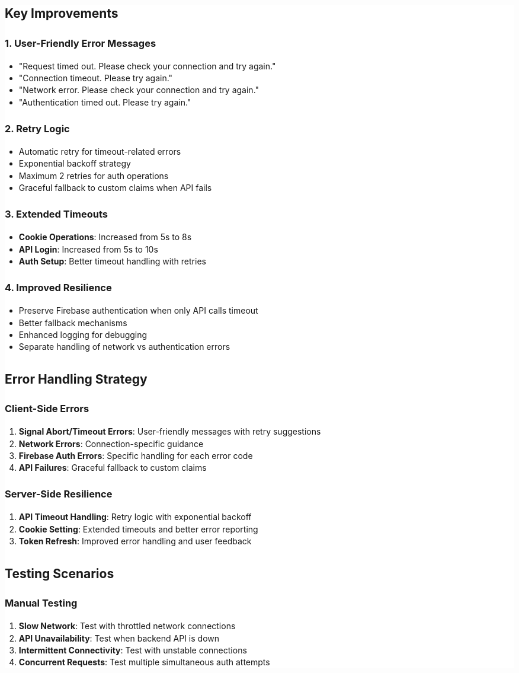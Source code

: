 ## Key Improvements

### 1. **User-Friendly Error Messages**

- "Request timed out. Please check your connection and try again."
- "Connection timeout. Please try again."
- "Network error. Please check your connection and try again."
- "Authentication timed out. Please try again."

### 2. **Retry Logic**

- Automatic retry for timeout-related errors
- Exponential backoff strategy
- Maximum 2 retries for auth operations
- Graceful fallback to custom claims when API fails

### 3. **Extended Timeouts**

- **Cookie Operations**: Increased from 5s to 8s
- **API Login**: Increased from 5s to 10s
- **Auth Setup**: Better timeout handling with retries

### 4. **Improved Resilience**

- Preserve Firebase authentication when only API calls timeout
- Better fallback mechanisms
- Enhanced logging for debugging
- Separate handling of network vs authentication errors

## Error Handling Strategy

### Client-Side Errors

1. **Signal Abort/Timeout Errors**: User-friendly messages with retry suggestions
2. **Network Errors**: Connection-specific guidance
3. **Firebase Auth Errors**: Specific handling for each error code
4. **API Failures**: Graceful fallback to custom claims

### Server-Side Resilience

1. **API Timeout Handling**: Retry logic with exponential backoff
2. **Cookie Setting**: Extended timeouts and better error reporting
3. **Token Refresh**: Improved error handling and user feedback

## Testing Scenarios

### Manual Testing

1. **Slow Network**: Test with throttled network connections
2. **API Unavailability**: Test when backend API is down
3. **Intermittent Connectivity**: Test with unstable connections
4. **Concurrent Requests**: Test multiple simultaneous auth attempts

